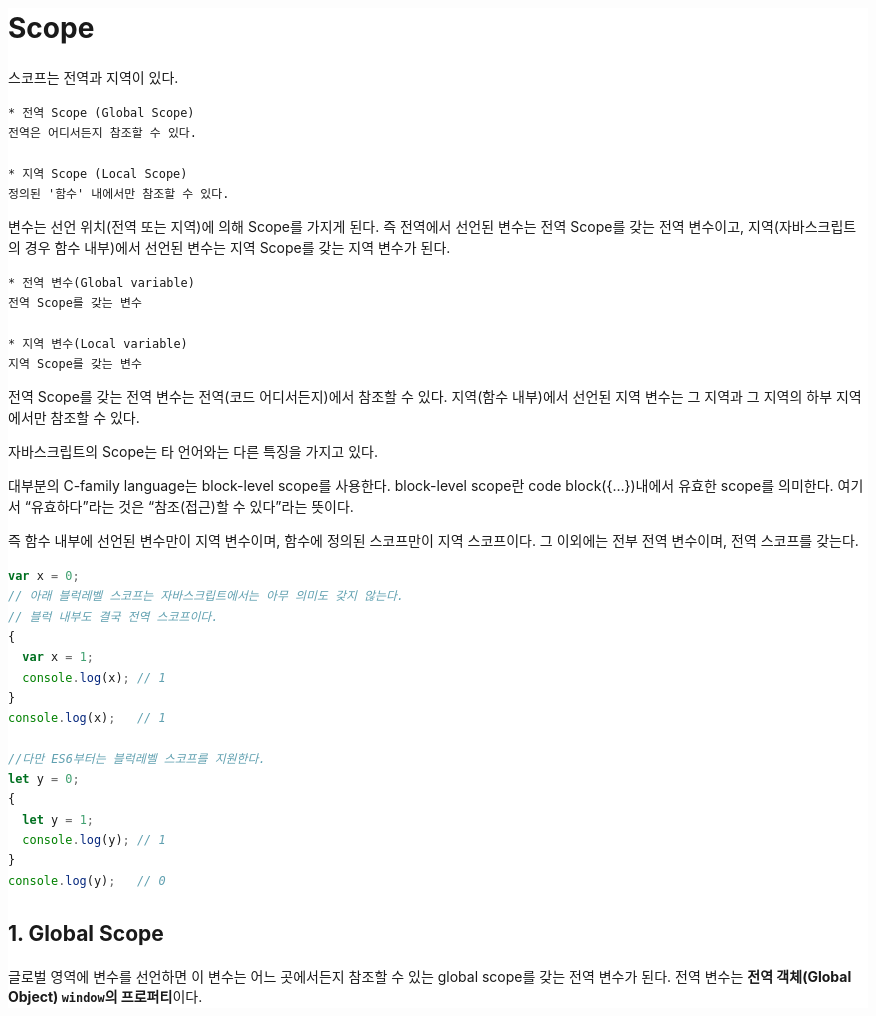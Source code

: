 
# Scope

스코프는 전역과 지역이 있다.

```
* 전역 Scope (Global Scope)
전역은 어디서든지 참조할 수 있다.

* 지역 Scope (Local Scope)
정의된 '함수' 내에서만 참조할 수 있다.
```

변수는 선언 위치(전역 또는 지역)에 의해 Scope를 가지게 된다. 즉 전역에서 선언된 변수는 전역 Scope를 갖는 전역 변수이고, 지역(자바스크립트의 경우 함수 내부)에서 선언된 변수는 지역 Scope를 갖는 지역 변수가 된다.

```
* 전역 변수(Global variable)
전역 Scope를 갖는 변수

* 지역 변수(Local variable)
지역 Scope를 갖는 변수
```

전역 Scope를 갖는 전역 변수는 전역(코드 어디서든지)에서 참조할 수 있다. 지역(함수 내부)에서 선언된 지역 변수는 그 지역과 그 지역의 하부 지역에서만 참조할 수 있다.

자바스크립트의 Scope는 타 언어와는 다른 특징을 가지고 있다.

대부분의 C-family language는 block-level scope를 사용한다. block-level scope란 code block({…})내에서 유효한 scope를 의미한다. 여기서 “유효하다”라는 것은 “참조(접근)할 수 있다”라는 뜻이다.

즉 함수 내부에 선언된 변수만이 지역 변수이며, 함수에 정의된 스코프만이 지역 스코프이다. 그 이외에는 전부 전역 변수이며, 전역 스코프를 갖는다. 

```javascript
var x = 0;
// 아래 블럭레벨 스코프는 자바스크립트에서는 아무 의미도 갖지 않는다.
// 블럭 내부도 결국 전역 스코프이다.
{
  var x = 1;
  console.log(x); // 1
}
console.log(x);   // 1

//다만 ES6부터는 블럭레벨 스코프를 지원한다.
let y = 0;
{
  let y = 1;
  console.log(y); // 1
}
console.log(y);   // 0
```

## 1. Global Scope
글로벌 영역에 변수를 선언하면 이 변수는 어느 곳에서든지 참조할 수 있는 global scope를 갖는 전역 변수가 된다. 전역 변수는 **전역 객체(Global Object) ```window```의 프로퍼티**이다.
